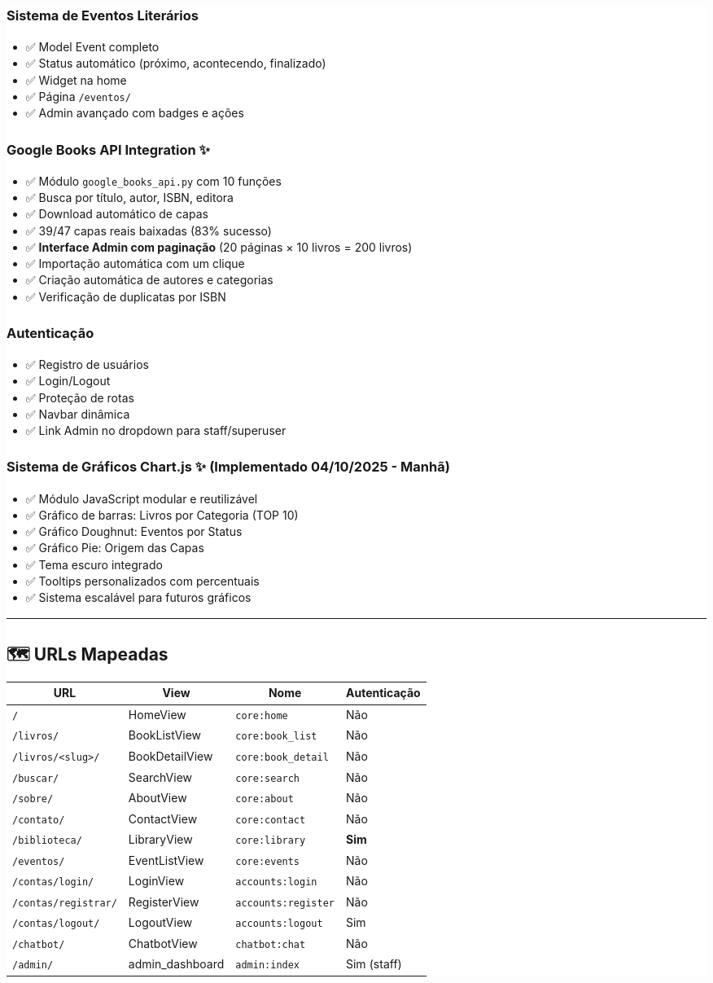 ### Sistema de Eventos Literários
- ✅ Model Event completo
- ✅ Status automático (próximo, acontecendo, finalizado)
- ✅ Widget na home
- ✅ Página `/eventos/`
- ✅ Admin avançado com badges e ações

### Google Books API Integration ✨
- ✅ Módulo `google_books_api.py` com 10 funções
- ✅ Busca por título, autor, ISBN, editora
- ✅ Download automático de capas
- ✅ 39/47 capas reais baixadas (83% sucesso)
- ✅ **Interface Admin com paginação** (20 páginas × 10 livros = 200 livros)
- ✅ Importação automática com um clique
- ✅ Criação automática de autores e categorias
- ✅ Verificação de duplicatas por ISBN

### Autenticação
- ✅ Registro de usuários
- ✅ Login/Logout
- ✅ Proteção de rotas
- ✅ Navbar dinâmica
- ✅ Link Admin no dropdown para staff/superuser

### Sistema de Gráficos Chart.js ✨ (Implementado 04/10/2025 - Manhã)
- ✅ Módulo JavaScript modular e reutilizável
- ✅ Gráfico de barras: Livros por Categoria (TOP 10)
- ✅ Gráfico Doughnut: Eventos por Status
- ✅ Gráfico Pie: Origem das Capas
- ✅ Tema escuro integrado
- ✅ Tooltips personalizados com percentuais
- ✅ Sistema escalável para futuros gráficos

---

## 🗺️ URLs Mapeadas

| URL | View | Nome | Autenticação |
|-----|------|------|--------------|
| `/` | HomeView | `core:home` | Não |
| `/livros/` | BookListView | `core:book_list` | Não |
| `/livros/<slug>/` | BookDetailView | `core:book_detail` | Não |
| `/buscar/` | SearchView | `core:search` | Não |
| `/sobre/` | AboutView | `core:about` | Não |
| `/contato/` | ContactView | `core:contact` | Não |
| `/biblioteca/` | LibraryView | `core:library` | **Sim** |
| `/eventos/` | EventListView | `core:events` | Não |
| `/contas/login/` | LoginView | `accounts:login` | Não |
| `/contas/registrar/` | RegisterView | `accounts:register` | Não |
| `/contas/logout/` | LogoutView | `accounts:logout` | Sim |
| `/chatbot/` | ChatbotView | `chatbot:chat` | Não |
| `/admin/` | admin_dashboard | `admin:index` | Sim (staff) |